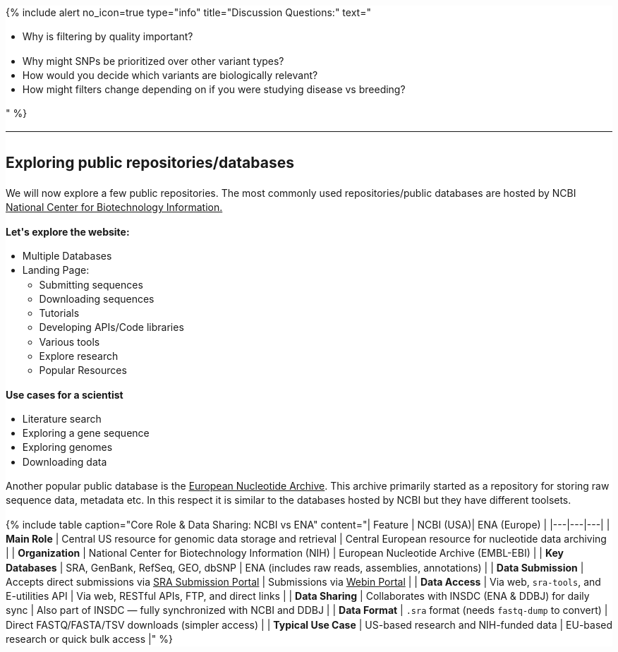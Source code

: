 {% include alert no_icon=true type="info" title="Discussion Questions:" text="<ul><li>Why is filtering by quality important?</li>
<li>Why might SNPs be prioritized over other variant types?</li>
<li>How would you decide which variants are biologically relevant?</li>
<li>How might filters change depending on if you were studying disease vs breeding?</li></ul>" %}

    
-----

## Exploring public repositories/databases 

We will now explore a few public repositories. The most commonly used repositories/public databases are hosted by NCBI [National Center for Biotechnology Information.](https://www.ncbi.nlm.nih.gov/) 

**Let's explore the website:**

* Multiple Databases 
* Landing Page: 
  * Submitting sequences 
  * Downloading sequences 
  * Tutorials 
  * Developing APIs/Code libraries 
  * Various tools 
  * Explore research 
  * Popular Resources 

**Use cases for a scientist**

* Literature search 
* Exploring a gene sequence 
* Exploring genomes 
* Downloading data 

Another popular public database is the [European Nucleotide Archive](https://www.ebi.ac.uk/ena/browser/home). This archive primarily started as a repository for storing raw sequence data, metadata etc. In this respect it is similar to the databases hosted by NCBI but they have different toolsets. 

{% include table caption="Core Role & Data Sharing: NCBI vs ENA" content="| Feature | NCBI (USA)| ENA (Europe) |
|---|---|---|
| **Main Role** | Central US resource for genomic data storage and retrieval | Central European resource for nucleotide data archiving |
| **Organization** | National Center for Biotechnology Information (NIH) | European Nucleotide Archive (EMBL-EBI) |
| **Key Databases** | SRA, GenBank, RefSeq, GEO, dbSNP | ENA (includes raw reads, assemblies, annotations) |
| **Data Submission** | Accepts direct submissions via [SRA Submission Portal](https://submit.ncbi.nlm.nih.gov/subs/sra/) | Submissions via [Webin Portal](https://www.ebi.ac.uk/ena/submit) |
| **Data Access** | Via web, `sra-tools`, and E-utilities API | Via web, RESTful APIs, FTP, and direct links |
| **Data Sharing** | Collaborates with INSDC (ENA & DDBJ) for daily sync | Also part of INSDC — fully synchronized with NCBI and DDBJ |
| **Data Format** | `.sra` format (needs `fastq-dump` to convert) | Direct FASTQ/FASTA/TSV downloads (simpler access) |
| **Typical Use Case** | US-based research and NIH-funded data | EU-based research or quick bulk access |" %}

